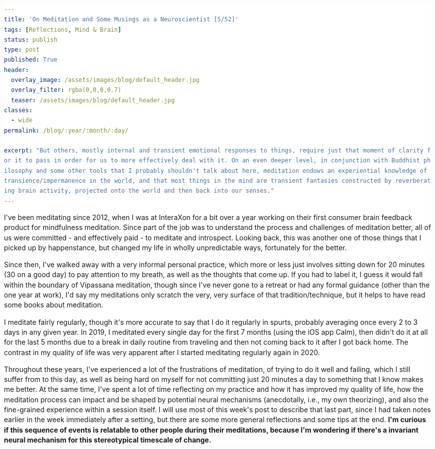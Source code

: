 ```yaml
---
title: 'On Meditation and Some Musings as a Neuroscientist [5/52]'
tags: [Reflections, Mind & Brain]
status: publish
type: post
published: True
header:
  overlay_image: /assets/images/blog/default_header.jpg
  overlay_filter: rgba(0,0,0,0.7)
  teaser: /assets/images/blog/default_header.jpg
classes:
  - wide
permalink: /blog/:year/:month/:day/

excerpt: "But others, mostly internal and transient emotional responses to things, require just that moment of clarity for it to pass in order for us to more effectively deal with it. On an even deeper level, in conjunction with Buddhist philosophy and some other tools that I probably shouldn't talk about here, meditation endows an experiential knowledge of transience/impermanence in the world, and that most things in the mind are transient fantasies constructed by reverberating brain activity, projected onto the world and then back into our senses."
---
```


I've been meditating since 2012, when I was at InteraXon for a bit over a year working on their first consumer brain feedback product for mindfulness meditation. Since part of the job was to understand the process and challenges of meditation better, all of us were committed - and effectively paid - to meditate and introspect. Looking back, this was another one of those things that I picked up by happenstance, but changed my life in wholly unpredictable ways, fortunately for the better.

Since then, I've walked away with a very informal personal practice, which more or less just involves sitting down for 20 minutes (30 on a good day) to pay attention to my breath, as well as the thoughts that come up. If you had to label it, I guess it would fall within the boundary of Vipassana meditation, though since I've never gone to a retreat or had any formal guidance (other than the one year at work), I'd say my meditations only scratch the very, very surface of that tradition/technique, but it helps to have read some books about meditation.

I meditate fairly regularly, though it's more accurate to say that I do it regularly in spurts, probably averaging once every 2 to 3 days in any given year. In 2019, I meditated every single day for the first 7 months (using the iOS app Calm), then didn't do it at all for the last 5 months due to a break in daily routine from traveling and then not coming back to it after I got back home. The contrast in my quality of life was very apparent after I started meditating regularly again in 2020.

Throughout these years, I've experienced a lot of the frustrations of meditation, of trying to do it well and failing, which I still suffer from to this day, as well as being hard on myself for not committing just 20 minutes a day to something that I know makes me better. At the same time, I've spent a lot of time reflecting on my practice and how it has improved my quality of life, how the meditation process can impact and be shaped by potential neural mechanisms (anecdotally, i.e., my own theorizing), and also the fine-grained experience within a session itself. I will use most of this week's post to describe that last part, since I had taken notes earlier in the week immediately after a setting, but there are some more general reflections and some tips at the end. __I'm curious if this sequence of events is relatable to other people during their meditations, because I'm wondering if there's a invariant neural mechanism for this stereotypical timescale of change.__
